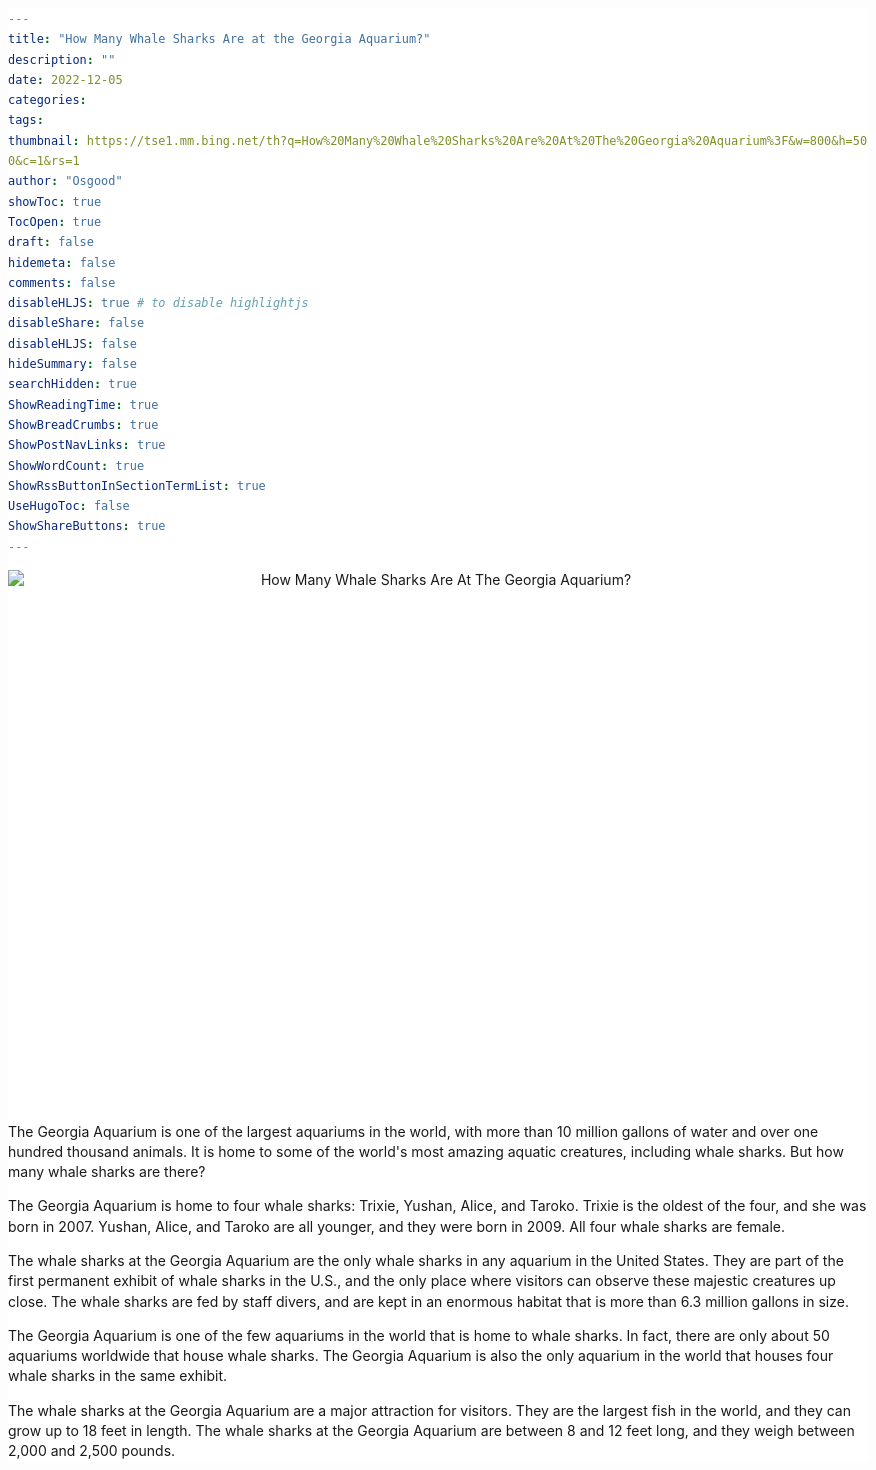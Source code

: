 ```yaml
---
title: "How Many Whale Sharks Are at the Georgia Aquarium?"
description: ""
date: 2022-12-05
categories: 
tags: 
thumbnail: https://tse1.mm.bing.net/th?q=How%20Many%20Whale%20Sharks%20Are%20At%20The%20Georgia%20Aquarium%3F&w=800&h=500&c=1&rs=1
author: "Osgood"
showToc: true
TocOpen: true
draft: false
hidemeta: false
comments: false
disableHLJS: true # to disable highlightjs
disableShare: false
disableHLJS: false
hideSummary: false
searchHidden: true
ShowReadingTime: true
ShowBreadCrumbs: true
ShowPostNavLinks: true
ShowWordCount: true
ShowRssButtonInSectionTermList: true
UseHugoToc: false
ShowShareButtons: true
---
```


<center>
	<img src="https://tse1.mm.bing.net/th?q=How%20Many%20Whale%20Sharks%20Are%20At%20The%20Georgia%20Aquarium%3F&w=800&h=500&c=1&rs=1" alt="How Many Whale Sharks Are At The Georgia Aquarium?" width="800" height="500" style="display: block; width: 100%; height: auto">
</center>

<p>The Georgia Aquarium is one of the largest aquariums in the world, with more than 10 million gallons of water and over one hundred thousand animals. It is home to some of the world's most amazing aquatic creatures, including whale sharks. But how many whale sharks are there?</p>

<p>The Georgia Aquarium is home to four whale sharks: Trixie, Yushan, Alice, and Taroko. Trixie is the oldest of the four, and she was born in 2007. Yushan, Alice, and Taroko are all younger, and they were born in 2009. All four whale sharks are female.</p>

<p>The whale sharks at the Georgia Aquarium are the only whale sharks in any aquarium in the United States. They are part of the first permanent exhibit of whale sharks in the U.S., and the only place where visitors can observe these majestic creatures up close. The whale sharks are fed by staff divers, and are kept in an enormous habitat that is more than 6.3 million gallons in size.</p>

<p>The Georgia Aquarium is one of the few aquariums in the world that is home to whale sharks. In fact, there are only about 50 aquariums worldwide that house whale sharks. The Georgia Aquarium is also the only aquarium in the world that houses four whale sharks in the same exhibit.</p>

<p>The whale sharks at the Georgia Aquarium are a major attraction for visitors. They are the largest fish in the world, and they can grow up to 18 feet in length. The whale sharks at the Georgia Aquarium are between 8 and 12 feet long, and they weigh between 2,000 and 2,500 pounds.</p>
